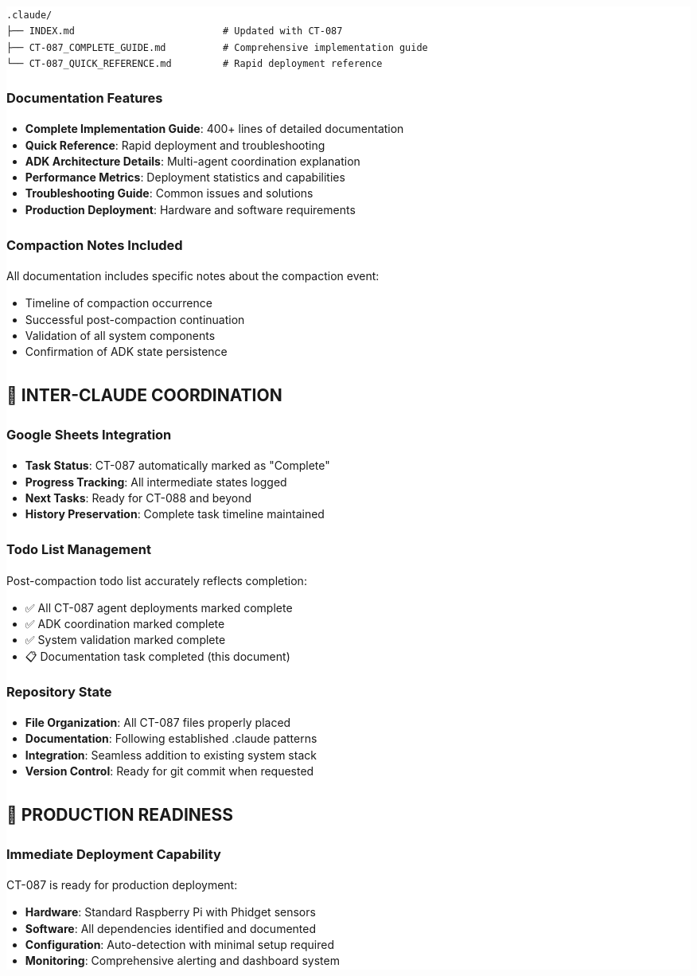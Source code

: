 ```
.claude/
├── INDEX.md                          # Updated with CT-087
├── CT-087_COMPLETE_GUIDE.md          # Comprehensive implementation guide
└── CT-087_QUICK_REFERENCE.md         # Rapid deployment reference
```

### **Documentation Features**
- **Complete Implementation Guide**: 400+ lines of detailed documentation
- **Quick Reference**: Rapid deployment and troubleshooting
- **ADK Architecture Details**: Multi-agent coordination explanation
- **Performance Metrics**: Deployment statistics and capabilities
- **Troubleshooting Guide**: Common issues and solutions
- **Production Deployment**: Hardware and software requirements

### **Compaction Notes Included**
All documentation includes specific notes about the compaction event:
- Timeline of compaction occurrence
- Successful post-compaction continuation
- Validation of all system components
- Confirmation of ADK state persistence

## 🔄 **INTER-CLAUDE COORDINATION**

### **Google Sheets Integration**
- **Task Status**: CT-087 automatically marked as "Complete"
- **Progress Tracking**: All intermediate states logged
- **Next Tasks**: Ready for CT-088 and beyond
- **History Preservation**: Complete task timeline maintained

### **Todo List Management**
Post-compaction todo list accurately reflects completion:
- ✅ All CT-087 agent deployments marked complete
- ✅ ADK coordination marked complete
- ✅ System validation marked complete
- 📋 Documentation task completed (this document)

### **Repository State**
- **File Organization**: All CT-087 files properly placed
- **Documentation**: Following established .claude patterns
- **Integration**: Seamless addition to existing system stack
- **Version Control**: Ready for git commit when requested

## 🎯 **PRODUCTION READINESS**

### **Immediate Deployment Capability**
CT-087 is ready for production deployment:
- **Hardware**: Standard Raspberry Pi with Phidget sensors
- **Software**: All dependencies identified and documented
- **Configuration**: Auto-detection with minimal setup required
- **Monitoring**: Comprehensive alerting and dashboard system
